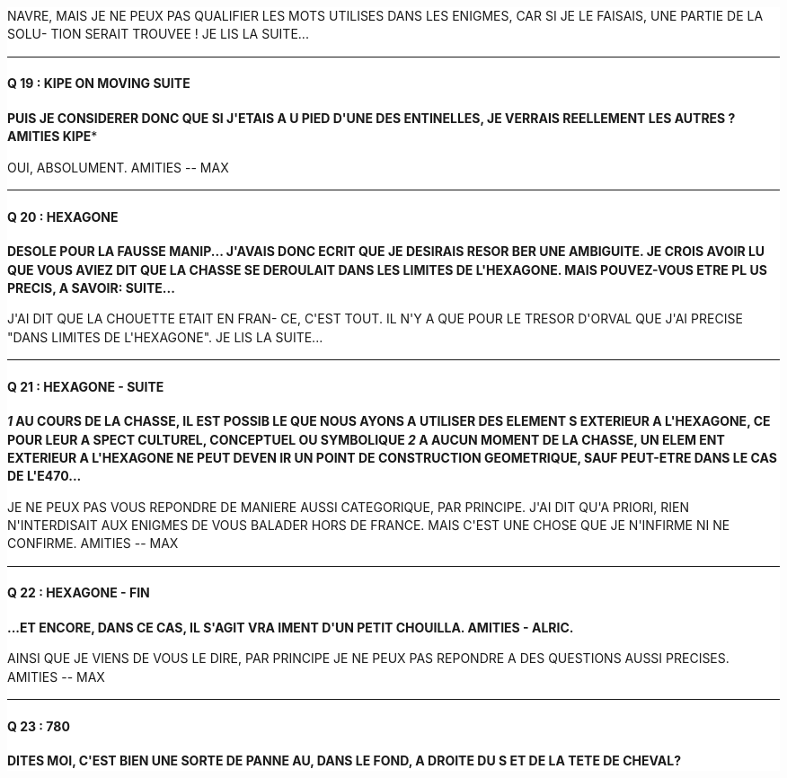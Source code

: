 NAVRE, MAIS JE NE PEUX PAS QUALIFIER  LES MOTS
UTILISES DANS LES ENIGMES, CAR SI JE LE FAISAIS, UNE PARTIE DE LA SOLU-
TION SERAIT TROUVEE ! JE LIS LA SUITE...

---

#### Q 19 : KIPE ON MOVING SUITE

**PUIS JE CONSIDERER DONC QUE SI J'ETAIS A U PIED D'UNE DES ENTINELLES, JE VERRAIS  REELLEMENT LES AUTRES ? AMITIES KIPE***

OUI, ABSOLUMENT. AMITIES -- MAX

---

#### Q 20 : HEXAGONE

**DESOLE POUR LA FAUSSE MANIP... J'AVAIS DONC ECRIT QUE
JE DESIRAIS RESOR BER UNE AMBIGUITE. JE CROIS AVOIR LU QUE VOUS AVIEZ
DIT QUE  LA CHASSE SE DEROULAIT DANS LES LIMITES  DE L'HEXAGONE. MAIS
POUVEZ-VOUS ETRE PL US PRECIS, A SAVOIR:  SUITE...**

J'AI DIT QUE LA CHOUETTE ETAIT EN FRAN- CE, C'EST
TOUT. IL N'Y A QUE POUR LE TRESOR D'ORVAL QUE J'AI PRECISE "DANS
LIMITES DE L'HEXAGONE". JE LIS LA SUITE...

---

#### Q 21 : HEXAGONE - SUITE

***1* AU COURS DE LA CHASSE, IL EST POSSIB LE QUE NOUS
AYONS A UTILISER DES ELEMENT S EXTERIEUR A L'HEXAGONE, CE POUR LEUR A
SPECT CULTUREL, CONCEPTUEL OU SYMBOLIQUE *2* A AUCUN MOMENT DE LA
CHASSE, UN ELEM ENT EXTERIEUR A L'HEXAGONE NE PEUT DEVEN IR UN POINT DE
CONSTRUCTION GEOMETRIQUE,  SAUF PEUT-ETRE DANS LE CAS DE L'E470...**

JE NE PEUX PAS VOUS REPONDRE DE MANIERE AUSSI
CATEGORIQUE, PAR PRINCIPE. J'AI DIT QU'A PRIORI, RIEN N'INTERDISAIT AUX
ENIGMES DE VOUS BALADER HORS DE FRANCE. MAIS C'EST UNE CHOSE QUE JE
N'INFIRME NI NE CONFIRME. AMITIES -- MAX

---

#### Q 22 : HEXAGONE - FIN

**...ET ENCORE, DANS CE CAS, IL S'AGIT VRA IMENT D'UN PETIT CHOUILLA.  AMITIES - ALRIC.**

AINSI QUE JE VIENS DE VOUS LE DIRE, PAR PRINCIPE JE NE PEUX PAS REPONDRE A DES QUESTIONS AUSSI PRECISES. AMITIES -- MAX

---

#### Q 23 : 780

**DITES MOI, C'EST BIEN UNE SORTE DE PANNE AU, DANS LE FOND, A DROITE DU S ET DE LA  TETE DE CHEVAL?**
